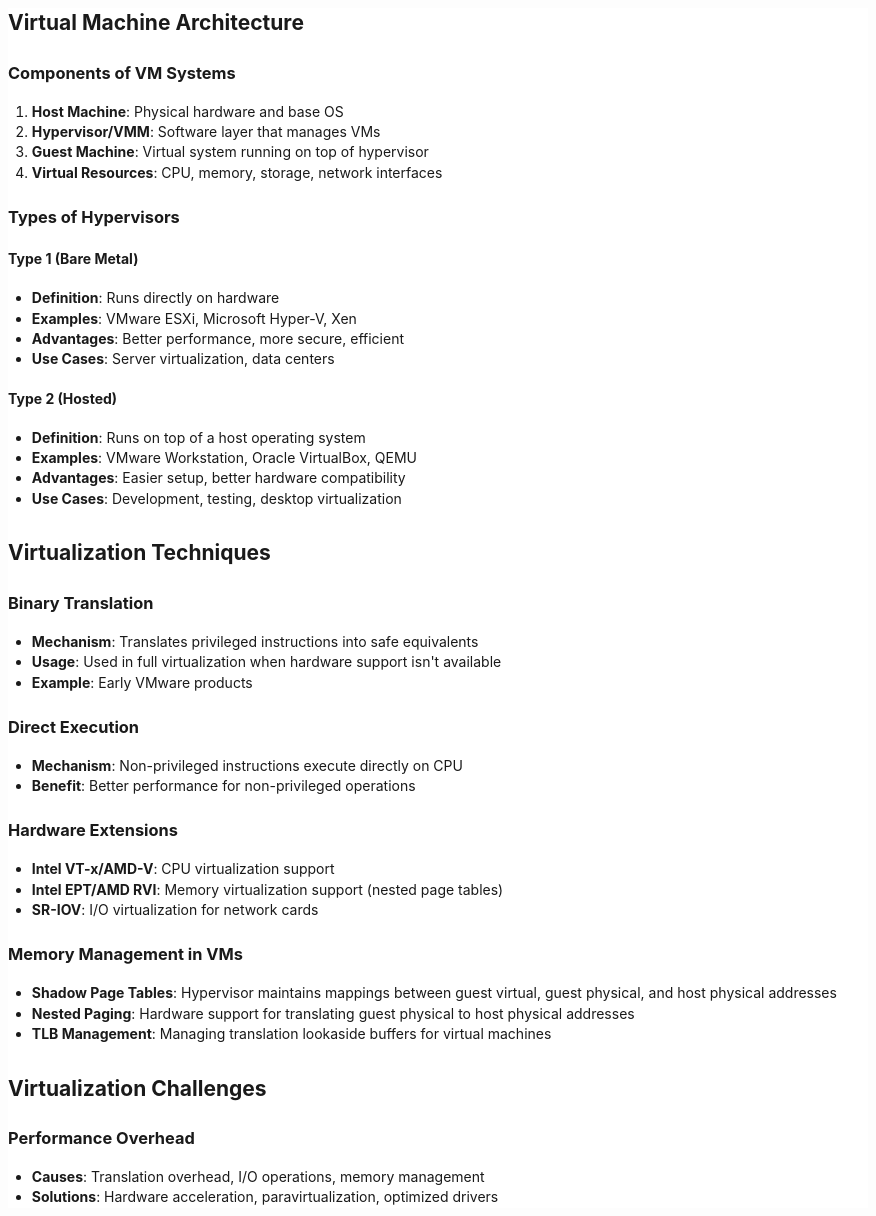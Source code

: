 ## Virtual Machine Architecture

### Components of VM Systems
1. **Host Machine**: Physical hardware and base OS
2. **Hypervisor/VMM**: Software layer that manages VMs
3. **Guest Machine**: Virtual system running on top of hypervisor
4. **Virtual Resources**: CPU, memory, storage, network interfaces

### Types of Hypervisors

#### Type 1 (Bare Metal)
- **Definition**: Runs directly on hardware
- **Examples**: VMware ESXi, Microsoft Hyper-V, Xen
- **Advantages**: Better performance, more secure, efficient
- **Use Cases**: Server virtualization, data centers

#### Type 2 (Hosted)
- **Definition**: Runs on top of a host operating system
- **Examples**: VMware Workstation, Oracle VirtualBox, QEMU
- **Advantages**: Easier setup, better hardware compatibility
- **Use Cases**: Development, testing, desktop virtualization

## Virtualization Techniques

### Binary Translation
- **Mechanism**: Translates privileged instructions into safe equivalents
- **Usage**: Used in full virtualization when hardware support isn't available
- **Example**: Early VMware products

### Direct Execution
- **Mechanism**: Non-privileged instructions execute directly on CPU
- **Benefit**: Better performance for non-privileged operations

### Hardware Extensions
- **Intel VT-x/AMD-V**: CPU virtualization support
- **Intel EPT/AMD RVI**: Memory virtualization support (nested page tables)
- **SR-IOV**: I/O virtualization for network cards

### Memory Management in VMs
- **Shadow Page Tables**: Hypervisor maintains mappings between guest virtual, guest physical, and host physical addresses
- **Nested Paging**: Hardware support for translating guest physical to host physical addresses
- **TLB Management**: Managing translation lookaside buffers for virtual machines

## Virtualization Challenges

### Performance Overhead
- **Causes**: Translation overhead, I/O operations, memory management
- **Solutions**: Hardware acceleration, paravirtualization, optimized drivers
